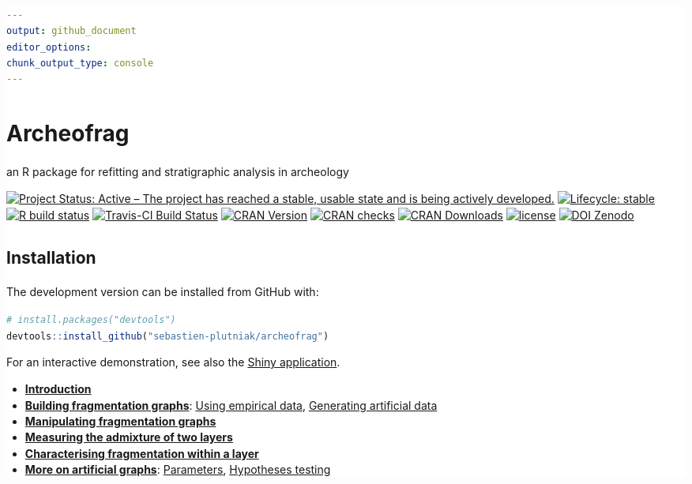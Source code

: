 ```yaml
---
output: github_document
editor_options: 
chunk_output_type: console
---
```






# Archeofrag 
an R package for refitting and stratigraphic analysis in archeology

[![Project Status: Active – The project has reached a stable, usable state and is being actively developed.](https://www.repostatus.org/badges/latest/active.svg)](https://www.repostatus.org/#active)
[![Lifecycle: stable](https://img.shields.io/badge/lifecycle-maturing-blue.svg)](https://www.tidyverse.org/lifecycle/#maturing)
[![R build status](https://github.com/sebastien-plutniak/archeofrag/workflows/R-CMD-check/badge.svg)](https://github.com/sebastien-plutniak/archeofrag/actions)
[![Travis-CI Build Status](https://travis-ci.org/sebastien-plutniak/archeofrag.svg?branch=master)](https://travis-ci.org/sebastien-plutniak/archeofrag)
[![CRAN Version](http://www.r-pkg.org/badges/version/archeofrag)](https://cran.r-project.org/package=archeofrag)
[![CRAN checks](https://cranchecks.info/badges/worst/archeofrag)](https://cran.r-project.org/web/checks/check_results_archeofrag.html)
[![CRAN Downloads](http://cranlogs.r-pkg.org/badges/archeofrag)](https://cran.r-project.org/package=archeofrag)
[![license](https://img.shields.io/badge/license-GPL%202-B50B82.svg)](https://www.r-project.org/Licenses/GPL-2)
[![DOI Zenodo](https://zenodo.org/badge/DOI/10.5281/zenodo.4271900.svg)](https://doi.org/10.5281/zenodo.4271900)


## Installation
The development version can be installed from GitHub with:


```r
# install.packages("devtools")
devtools::install_github("sebastien-plutniak/archeofrag")
```
For an interactive demonstration, see also the [Shiny application](https://analytics.huma-num.fr/Sebastien.Plutniak/archeofrag/).


- [**Introduction**](#Introduction)
- [**Building fragmentation graphs**](#building-fragmentation-graphs): [Using empirical data](#using-empirical-data), [Generating artificial data](#generating-artificial-data)
- [**Manipulating fragmentation graphs**](#manipulating-fragmentation-graphs)
- [**Measuring the admixture of two layers**](#measuring-the-admixture-of-two-layers)
- [**Characterising fragmentation within a layer**](#characterising-fragmentation-within-a-layer)
- [**More on artificial graphs**](#more-on-artificial-graphs): [Parameters](#parameters), [Hypotheses testing](#hypotheses-testing)
